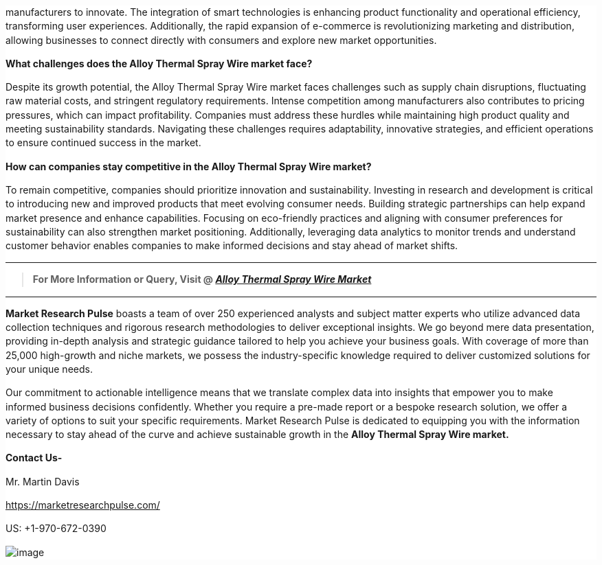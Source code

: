 manufacturers to innovate. The integration of smart technologies is enhancing product functionality and operational efficiency, transforming user experiences. Additionally, the rapid expansion of e-commerce is revolutionizing marketing and distribution, allowing businesses to connect directly with consumers and explore new market opportunities.</p><p><strong>What challenges does the Alloy Thermal Spray Wire market face?</strong></p><p>Despite its growth potential, the Alloy Thermal Spray Wire market faces challenges such as supply chain disruptions, fluctuating raw material costs, and stringent regulatory requirements. Intense competition among manufacturers also contributes to pricing pressures, which can impact profitability. Companies must address these hurdles while maintaining high product quality and meeting sustainability standards. Navigating these challenges requires adaptability, innovative strategies, and efficient operations to ensure continued success in the market.</p><p><strong>How can companies stay competitive in the Alloy Thermal Spray Wire market?</strong></p><p>To remain competitive, companies should prioritize innovation and sustainability. Investing in research and development is critical to introducing new and improved products that meet evolving consumer needs. Building strategic partnerships can help expand market presence and enhance capabilities. Focusing on eco-friendly practices and aligning with consumer preferences for sustainability can also strengthen market positioning. Additionally, leveraging data analytics to monitor trends and understand customer behavior enables companies to make informed decisions and stay ahead of market shifts.</p><hr /><blockquote><p><strong>For More Information or Query, Visit @&nbsp;<em><a href="https://marketresearchpulse.com/report/103667/alloy-thermal-spray-wire-market?utm_source=Linkedin&utm_medium=029">Alloy Thermal Spray Wire Market</a></em></strong></p></blockquote><hr /><p><strong>Market Research Pulse</strong> boasts a team of over 250 experienced analysts and subject matter experts who utilize advanced data collection techniques and rigorous research methodologies to deliver exceptional insights. We go beyond mere data presentation, providing in-depth analysis and strategic guidance tailored to help you achieve your business goals. With coverage of more than 25,000 high-growth and niche markets, we possess the industry-specific knowledge required to deliver customized solutions for your unique needs.</p><p>Our commitment to actionable intelligence means that we translate complex data into insights that empower you to make informed business decisions confidently. Whether you require a pre-made report or a bespoke research solution, we offer a variety of options to suit your specific requirements. Market Research Pulse is dedicated to equipping you with the information necessary to stay ahead of the curve and achieve sustainable growth in the <strong>Alloy Thermal Spray Wire market.</strong></p><p><strong>Contact Us-</strong></p><p>Mr. Martin Davis</p><p>https://marketresearchpulse.com/</p><p>US: +1-970-672-0390</p>
![image](https://github.com/user-attachments/assets/f491f6ff-0667-47ee-ba29-621db69af866)
